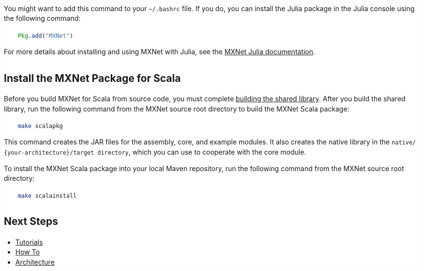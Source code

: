 You might want to add this command to your ```~/.bashrc``` file. If you do, you can install the Julia package in the Julia console using the following command:

```julia
	Pkg.add("MXNet")
```

For more details about installing and using MXNet with Julia, see the [MXNet Julia documentation](http://dmlc.ml/MXNet.jl/latest/user-guide/install/).

## Install the MXNet Package for Scala
Before you build MXNet for Scala from source code, you must complete [building the shared library](#build-the-shared-library). After you build the shared library, run the following command from the MXNet source root directory to build the MXNet Scala package:

```bash
    make scalapkg
```

This command creates the JAR files for the assembly, core, and example modules. It also creates the native library in the ```native/{your-architecture}/target directory```, which you can use to cooperate with the core module.

To install the MXNet Scala package into your local Maven repository, run the following command from the MXNet source root directory:

```bash
    make scalainstall
```

## Next Steps

* [Tutorials](http://mxnet.io/tutorials/index.html)
* [How To](http://mxnet.io/how_to/index.html)
* [Architecture](http://mxnet.io/architecture/index.html)
